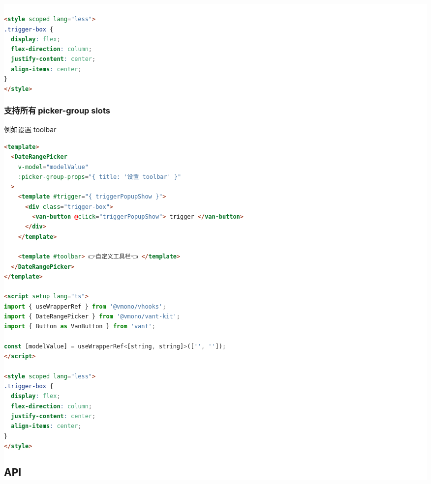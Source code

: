 ```html

<style scoped lang="less">
.trigger-box {
  display: flex;
  flex-direction: column;
  justify-content: center;
  align-items: center;
}
</style>
```

### 支持所有 picker-group slots

例如设置 toolbar

```html
<template>
  <DateRangePicker
    v-model="modelValue"
    :picker-group-props="{ title: '设置 toolbar' }"
  >
    <template #trigger="{ triggerPopupShow }">
      <div class="trigger-box">
        <van-button @click="triggerPopupShow"> trigger </van-button>
      </div>
    </template>

    <template #toolbar> 👉自定义工具栏👈 </template>
  </DateRangePicker>
</template>

<script setup lang="ts">
import { useWrapperRef } from '@vmono/vhooks';
import { DateRangePicker } from '@vmono/vant-kit';
import { Button as VanButton } from 'vant';

const [modelValue] = useWrapperRef<[string, string]>(['', '']);
</script>

<style scoped lang="less">
.trigger-box {
  display: flex;
  flex-direction: column;
  justify-content: center;
  align-items: center;
}
</style>
```

## API
